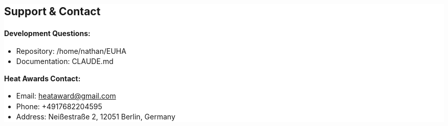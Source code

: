 
## Support & Contact

**Development Questions:**
- Repository: /home/nathan/EUHA
- Documentation: CLAUDE.md

**Heat Awards Contact:**
- Email: heataward@gmail.com
- Phone: +4917682204595
- Address: Neißestraße 2, 12051 Berlin, Germany